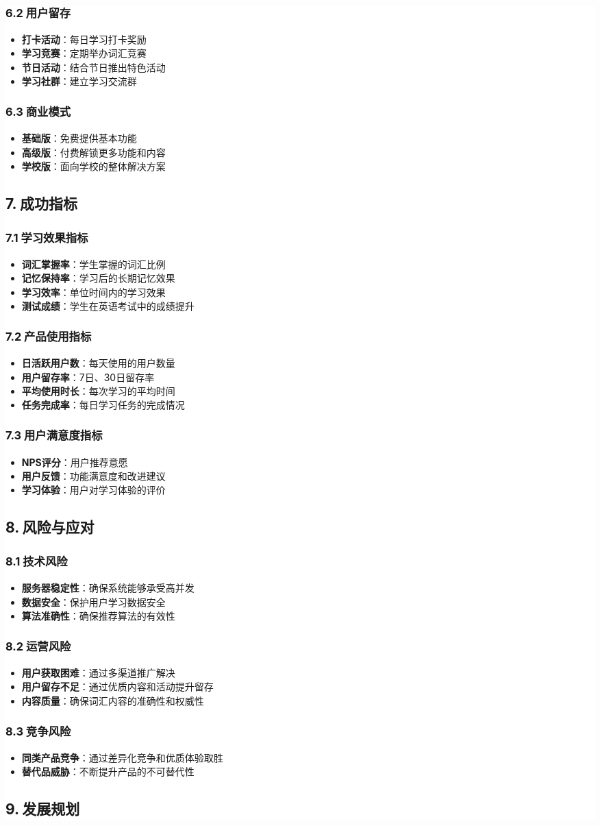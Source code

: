 ### 6.2 用户留存
- **打卡活动**：每日学习打卡奖励
- **学习竞赛**：定期举办词汇竞赛
- **节日活动**：结合节日推出特色活动
- **学习社群**：建立学习交流群

### 6.3 商业模式
- **基础版**：免费提供基本功能
- **高级版**：付费解锁更多功能和内容
- **学校版**：面向学校的整体解决方案

## 7. 成功指标

### 7.1 学习效果指标
- **词汇掌握率**：学生掌握的词汇比例
- **记忆保持率**：学习后的长期记忆效果
- **学习效率**：单位时间内的学习效果
- **测试成绩**：学生在英语考试中的成绩提升

### 7.2 产品使用指标
- **日活跃用户数**：每天使用的用户数量
- **用户留存率**：7日、30日留存率
- **平均使用时长**：每次学习的平均时间
- **任务完成率**：每日学习任务的完成情况

### 7.3 用户满意度指标
- **NPS评分**：用户推荐意愿
- **用户反馈**：功能满意度和改进建议
- **学习体验**：用户对学习体验的评价

## 8. 风险与应对

### 8.1 技术风险
- **服务器稳定性**：确保系统能够承受高并发
- **数据安全**：保护用户学习数据安全
- **算法准确性**：确保推荐算法的有效性

### 8.2 运营风险
- **用户获取困难**：通过多渠道推广解决
- **用户留存不足**：通过优质内容和活动提升留存
- **内容质量**：确保词汇内容的准确性和权威性

### 8.3 竞争风险
- **同类产品竞争**：通过差异化竞争和优质体验取胜
- **替代品威胁**：不断提升产品的不可替代性

## 9. 发展规划
